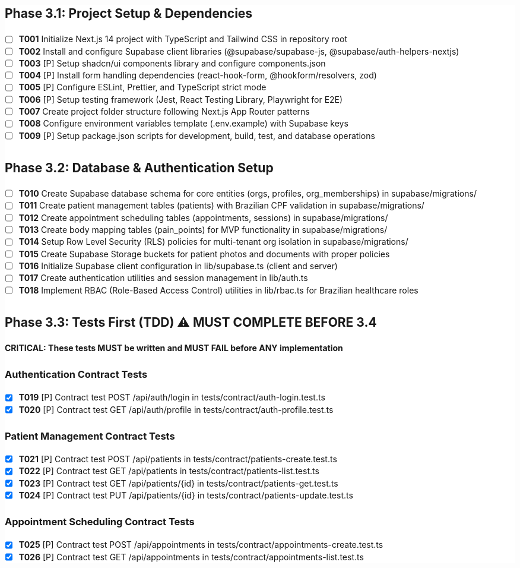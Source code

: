 ## Phase 3.1: Project Setup & Dependencies

- [ ] **T001** Initialize Next.js 14 project with TypeScript and Tailwind CSS in repository root
- [ ] **T002** Install and configure Supabase client libraries (@supabase/supabase-js, @supabase/auth-helpers-nextjs)
- [ ] **T003** [P] Setup shadcn/ui components library and configure components.json
- [ ] **T004** [P] Install form handling dependencies (react-hook-form, @hookform/resolvers, zod)
- [ ] **T005** [P] Configure ESLint, Prettier, and TypeScript strict mode
- [ ] **T006** [P] Setup testing framework (Jest, React Testing Library, Playwright for E2E)
- [ ] **T007** Create project folder structure following Next.js App Router patterns
- [ ] **T008** Configure environment variables template (.env.example) with Supabase keys
- [ ] **T009** [P] Setup package.json scripts for development, build, test, and database operations

## Phase 3.2: Database & Authentication Setup

- [ ] **T010** Create Supabase database schema for core entities (orgs, profiles, org_memberships) in supabase/migrations/
- [ ] **T011** Create patient management tables (patients) with Brazilian CPF validation in supabase/migrations/
- [ ] **T012** Create appointment scheduling tables (appointments, sessions) in supabase/migrations/
- [ ] **T013** Create body mapping tables (pain_points) for MVP functionality in supabase/migrations/
- [ ] **T014** Setup Row Level Security (RLS) policies for multi-tenant org isolation in supabase/migrations/
- [ ] **T015** Create Supabase Storage buckets for patient photos and documents with proper policies
- [ ] **T016** Initialize Supabase client configuration in lib/supabase.ts (client and server)
- [ ] **T017** Create authentication utilities and session management in lib/auth.ts
- [ ] **T018** Implement RBAC (Role-Based Access Control) utilities in lib/rbac.ts for Brazilian healthcare roles

## Phase 3.3: Tests First (TDD) ⚠️ MUST COMPLETE BEFORE 3.4
**CRITICAL: These tests MUST be written and MUST FAIL before ANY implementation**

### Authentication Contract Tests
- [x] **T019** [P] Contract test POST /api/auth/login in tests/contract/auth-login.test.ts
- [x] **T020** [P] Contract test GET /api/auth/profile in tests/contract/auth-profile.test.ts

### Patient Management Contract Tests
- [x] **T021** [P] Contract test POST /api/patients in tests/contract/patients-create.test.ts
- [x] **T022** [P] Contract test GET /api/patients in tests/contract/patients-list.test.ts
- [x] **T023** [P] Contract test GET /api/patients/{id} in tests/contract/patients-get.test.ts
- [x] **T024** [P] Contract test PUT /api/patients/{id} in tests/contract/patients-update.test.ts

### Appointment Scheduling Contract Tests
- [x] **T025** [P] Contract test POST /api/appointments in tests/contract/appointments-create.test.ts
- [x] **T026** [P] Contract test GET /api/appointments in tests/contract/appointments-list.test.ts
